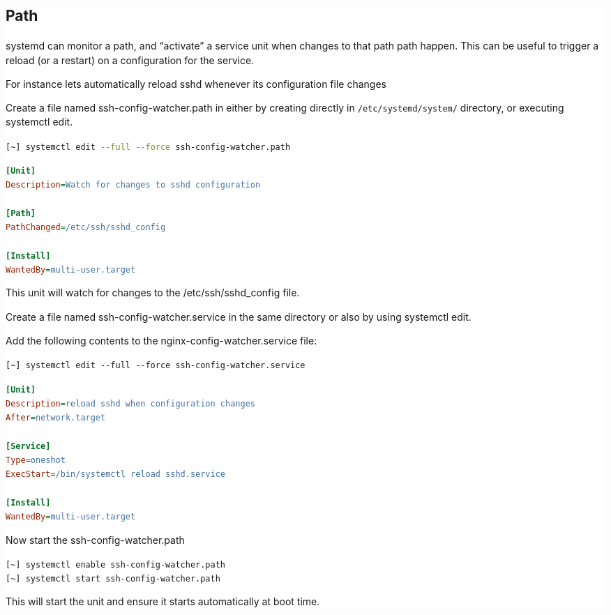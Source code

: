 
## Path

systemd can monitor a path, and “activate” a service unit when changes to that path path  happen. This can be useful to trigger a reload (or a restart) on a configuration for the service.


For instance lets automatically reload sshd whenever its configuration file changes

Create a file named ssh-config-watcher.path in either by creating directly in `/etc/systemd/system/` directory, or executing systemctl edit.

```bash
[~] systemctl edit --full --force ssh-config-watcher.path
```
```ini
[Unit]
Description=Watch for changes to sshd configuration

[Path]
PathChanged=/etc/ssh/sshd_config

[Install]
WantedBy=multi-user.target
```

This unit will watch for changes to the /etc/ssh/sshd_config file.

Create a file named ssh-config-watcher.service in the same directory or also by using systemctl edit.

Add the following contents to the nginx-config-watcher.service file:

```
[~] systemctl edit --full --force ssh-config-watcher.service
```
```ini
[Unit]
Description=reload sshd when configuration changes
After=network.target

[Service]
Type=oneshot
ExecStart=/bin/systemctl reload sshd.service

[Install]
WantedBy=multi-user.target

```


Now start the ssh-config-watcher.path

```bash
[~] systemctl enable ssh-config-watcher.path
[~] systemctl start ssh-config-watcher.path
```
This will start the unit and ensure it starts automatically at boot time.
